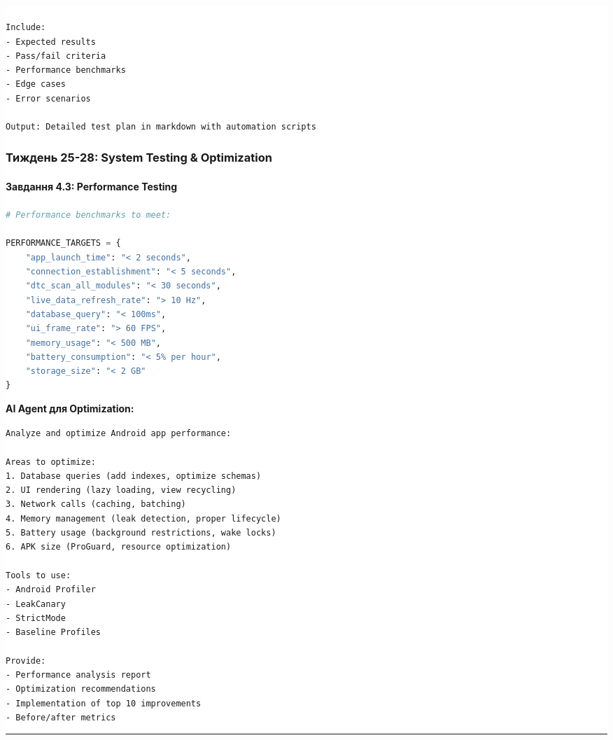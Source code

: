 ```

Include:
- Expected results
- Pass/fail criteria
- Performance benchmarks
- Edge cases
- Error scenarios

Output: Detailed test plan in markdown with automation scripts
```

### Тиждень 25-28: System Testing & Optimization

#### Завдання 4.3: Performance Testing
```python
# Performance benchmarks to meet:

PERFORMANCE_TARGETS = {
    "app_launch_time": "< 2 seconds",
    "connection_establishment": "< 5 seconds",
    "dtc_scan_all_modules": "< 30 seconds",
    "live_data_refresh_rate": "> 10 Hz",
    "database_query": "< 100ms",
    "ui_frame_rate": "> 60 FPS",
    "memory_usage": "< 500 MB",
    "battery_consumption": "< 5% per hour",
    "storage_size": "< 2 GB"
}
```

**AI Agent для Optimization:**
```
Analyze and optimize Android app performance:

Areas to optimize:
1. Database queries (add indexes, optimize schemas)
2. UI rendering (lazy loading, view recycling)
3. Network calls (caching, batching)
4. Memory management (leak detection, proper lifecycle)
5. Battery usage (background restrictions, wake locks)
6. APK size (ProGuard, resource optimization)

Tools to use:
- Android Profiler
- LeakCanary
- StrictMode
- Baseline Profiles

Provide:
- Performance analysis report
- Optimization recommendations
- Implementation of top 10 improvements
- Before/after metrics
```

---
